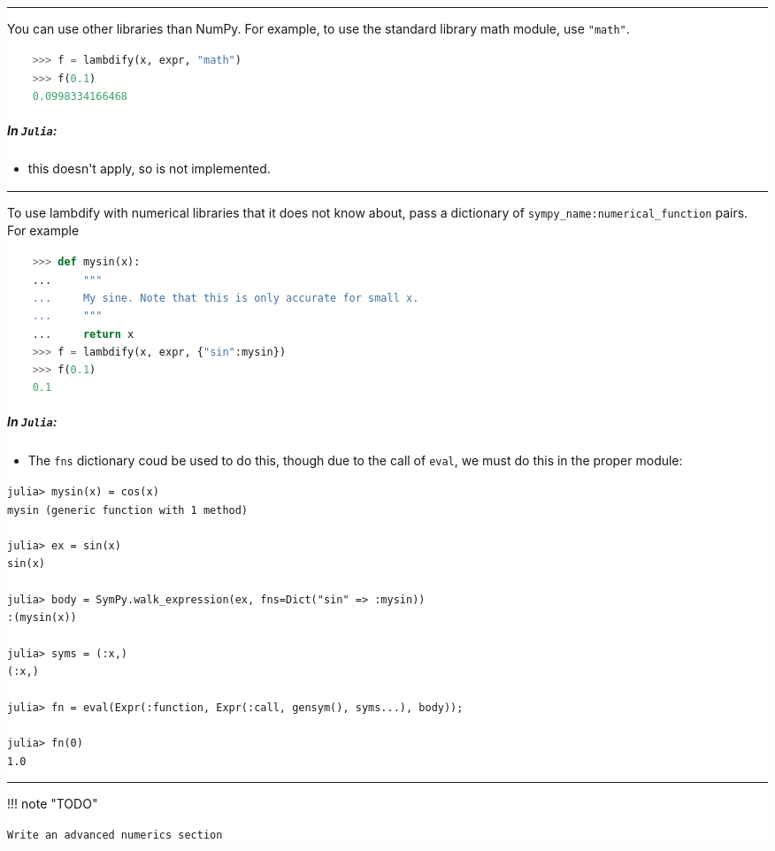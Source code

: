 ----

You can use other libraries than NumPy. For example, to use the standard
library math module, use `"math"`.

```python
    >>> f = lambdify(x, expr, "math")
    >>> f(0.1)
    0.0998334166468
```

##### In `Julia`:

* this doesn't apply, so is not implemented.


----

To use lambdify with numerical libraries that it does not know about, pass a
dictionary of `sympy_name:numerical_function` pairs.  For example

```python
    >>> def mysin(x):
    ...     """
    ...     My sine. Note that this is only accurate for small x.
    ...     """
    ...     return x
    >>> f = lambdify(x, expr, {"sin":mysin})
    >>> f(0.1)
    0.1
```

##### In `Julia`:

* The `fns` dictionary coud be used to do this, though due to the call of `eval`, we must do this in the proper module:

```jldoctest basicoperations
julia> mysin(x) = cos(x)
mysin (generic function with 1 method)

julia> ex = sin(x)
sin(x)

julia> body = SymPy.walk_expression(ex, fns=Dict("sin" => :mysin))
:(mysin(x))

julia> syms = (:x,)
(:x,)

julia> fn = eval(Expr(:function, Expr(:call, gensym(), syms...), body));

julia> fn(0)
1.0
```

----

!!! note "TODO"

    Write an advanced numerics section

